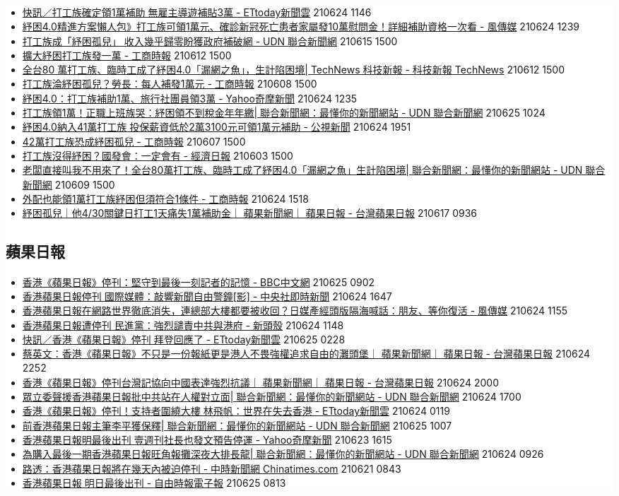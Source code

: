- [快訊／打工族確定領1萬補助 無雇主導遊補貼3萬 - ETtoday新聞雲](https://www.ettoday.net/news/20210624/2014572.htm "快訊／打工族確定領1萬補助 無雇主導遊補貼3萬 - ETtoday新聞雲") 210624 1146
- [紓困4.0精進方案懶人包》打工族可領1萬元、確診新冠死亡患者家屬發10萬慰問金！詳細補助資格一次看 - 風傳媒](https://www.storm.mg/lifestyle/3772482 "紓困4.0精進方案懶人包》打工族可領1萬元、確診新冠死亡患者家屬發10萬慰問金！詳細補助資格一次看 - 風傳媒") 210624 1239
- [打工族成「紓困孤兒」 收入幾乎歸零盼獲政府補破網 - UDN 聯合新聞網](https://udn.com/news/story/120974/5534087 "打工族成「紓困孤兒」 收入幾乎歸零盼獲政府補破網 - UDN 聯合新聞網") 210615 1500
- [擴大紓困打工族發一萬 - 工商時報](https://ctee.com.tw/news/policy/473667.html "擴大紓困打工族發一萬 - 工商時報") 210612 1500
- [全台80 萬打工族、臨時工成了紓困4.0「漏網之魚」，生計陷困境| TechNews 科技新報 - 科技新報 TechNews](https://finance.technews.tw/2021/06/12/800000-part-time-workers-are-in-trouble/ "全台80 萬打工族、臨時工成了紓困4.0「漏網之魚」，生計陷困境| TechNews 科技新報 - 科技新報 TechNews") 210612 1500
- [打工族淪紓困孤兒？勞長：每人補發1萬元 - 工商時報](https://ctee.com.tw/news/policy/471740.html "打工族淪紓困孤兒？勞長：每人補發1萬元 - 工商時報") 210608 1500
- [紓困4.0：打工族補助1萬、旅行社團員領3萬 - Yahoo奇摩新聞](https://tw.news.yahoo.com/%E6%94%BF%E9%99%A2%E6%80%A5%E6%8E%A8-%E7%B4%93%E5%9B%B04-0%E7%B2%BE%E9%80%B2%E6%A1%88-%E6%89%93%E5%B7%A5%E6%97%8F%E6%9C%89%E6%9C%9B%E9%A0%981%E8%90%AC-033255889.html "紓困4.0：打工族補助1萬、旅行社團員領3萬 - Yahoo奇摩新聞") 210624 1235
- [打工族領1萬！正職上班族哭：紓困領不到稅金年年繳| 聯合新聞網：最懂你的新聞網站 - UDN 聯合新聞網](https://udn.com/news/story/120974/5556880?from=udn-ch1_breaknews-1-0-news "打工族領1萬！正職上班族哭：紓困領不到稅金年年繳| 聯合新聞網：最懂你的新聞網站 - UDN 聯合新聞網") 210625 1024
- [紓困4.0納入41萬打工族 投保薪資低於2萬3100元可領1萬元補助 - 公視新聞](https://news.pts.org.tw/article/532315 "紓困4.0納入41萬打工族 投保薪資低於2萬3100元可領1萬元補助 - 公視新聞") 210624 1951
- [42萬打工族恐成紓困孤兒 - 工商時報](https://ctee.com.tw/news/policy/471022.html "42萬打工族恐成紓困孤兒 - 工商時報") 210607 1500
- [打工族沒得紓困？國發會：一定會有 - 經濟日報](https://money.udn.com/money/story/5613/5506052 "打工族沒得紓困？國發會：一定會有 - 經濟日報") 210603 1500
- [老闆直接叫我不用來了！全台80萬打工族、臨時工成了紓困4.0「漏網之魚」生計陷困境| 聯合新聞網：最懂你的新聞網站 - UDN 聯合新聞網](https://udn.com/news/story/6839/5520164 "老闆直接叫我不用來了！全台80萬打工族、臨時工成了紓困4.0「漏網之魚」生計陷困境| 聯合新聞網：最懂你的新聞網站 - UDN 聯合新聞網") 210609 1500
- [外配也能領1萬打工族紓困但須符合1條件 - 工商時報](https://ctee.com.tw/news/policy/479157.html "外配也能領1萬打工族紓困但須符合1條件 - 工商時報") 210624 1518
- [紓困孤兒｜他4/30關鍵日打工1天痛失1萬補助金｜ 蘋果新聞網｜ 蘋果日報 - 台灣蘋果日報](https://tw.appledaily.com/life/20210617/K3IJSR5EPVHXVBMTWXLQHXTICA/ "紓困孤兒｜他4/30關鍵日打工1天痛失1萬補助金｜ 蘋果新聞網｜ 蘋果日報 - 台灣蘋果日報") 210617 0936

## 蘋果日報


- [香港《蘋果日報》停刊：堅守到最後一刻記者的記憶 - BBC中文網](https://www.bbc.com/zhongwen/trad/chinese-news-57605691 "香港《蘋果日報》停刊：堅守到最後一刻記者的記憶 - BBC中文網") 210625 0902
- [香港蘋果日報停刊 國際媒體：敲響新聞自由警鐘[影] - 中央社即時新聞](https://www.cna.com.tw/news/firstnews/202106240221.aspx "香港蘋果日報停刊 國際媒體：敲響新聞自由警鐘[影] - 中央社即時新聞") 210624 1647
- [香港蘋果日報在網路世界徹底消失，連總部大樓都要被收回？日媒產經頭版隔海喊話：朋友、等你復活 - 風傳媒](https://www.storm.mg/article/3772395 "香港蘋果日報在網路世界徹底消失，連總部大樓都要被收回？日媒產經頭版隔海喊話：朋友、等你復活 - 風傳媒") 210624 1155
- [香港蘋果日報遭停刊 民進黨：強烈譴責中共與港府 - 新頭殼](https://newtalk.tw/news/view/2021-06-24/593820 "香港蘋果日報遭停刊 民進黨：強烈譴責中共與港府 - 新頭殼") 210624 1148
- [快訊／香港《蘋果日報》停刊 拜登回應了 - ETtoday新聞雲](https://www.ettoday.net/news/20210625/2015222.htm "快訊／香港《蘋果日報》停刊 拜登回應了 - ETtoday新聞雲") 210625 0228
- [蔡英文：香港《蘋果日報》不只是一份報紙更是港人不畏強權追求自由的灘頭堡｜ 蘋果新聞網｜ 蘋果日報 - 台灣蘋果日報](https://tw.appledaily.com/politics/20210624/RSZ6FWE4NJEZJJ5GRPRBBC6FPQ/ "蔡英文：香港《蘋果日報》不只是一份報紙更是港人不畏強權追求自由的灘頭堡｜ 蘋果新聞網｜ 蘋果日報 - 台灣蘋果日報") 210624 2252
- [香港《蘋果日報》停刊台灣記協向中國表達強烈抗議｜ 蘋果新聞網｜ 蘋果日報 - 台灣蘋果日報](https://tw.appledaily.com/life/20210624/UUTC5EM6GJECPJFTQB7XSYLNOQ/ "香港《蘋果日報》停刊台灣記協向中國表達強烈抗議｜ 蘋果新聞網｜ 蘋果日報 - 台灣蘋果日報") 210624 2000
- [眾立委聲援香港蘋果日報批中共站在人權對立面| 聯合新聞網：最懂你的新聞網站 - UDN 聯合新聞網](https://udn.com/news/story/122268/5555596 "眾立委聲援香港蘋果日報批中共站在人權對立面| 聯合新聞網：最懂你的新聞網站 - UDN 聯合新聞網") 210624 1700
- [香港《蘋果日報》停刊！支持者圍繞大樓 林飛帆：世界在失去香港 - ETtoday新聞雲](https://www.ettoday.net/news/20210624/2014307.htm "香港《蘋果日報》停刊！支持者圍繞大樓 林飛帆：世界在失去香港 - ETtoday新聞雲") 210624 0119
- [前香港蘋果日報主筆李平獲保釋| 聯合新聞網：最懂你的新聞網站 - UDN 聯合新聞網](https://udn.com/news/story/122268/5556872?from=udn-ch1_breaknews-1-cate4-news "前香港蘋果日報主筆李平獲保釋| 聯合新聞網：最懂你的新聞網站 - UDN 聯合新聞網") 210625 1007
- [香港蘋果日報明最後出刊 壹週刊社長也發文預告停運 - Yahoo奇摩新聞](https://tw.news.yahoo.com/%E4%B8%8D%E5%8F%AA%E8%98%8B%E6%9E%9C%E6%97%A5%E5%A0%B1%E9%97%9C%E9%96%80-%E9%A6%99%E6%B8%AF%E5%A3%B9%E9%80%B1%E5%88%8A%E7%A4%BE%E9%95%B7%E7%99%BC%E6%96%87%E9%A0%90%E5%91%8A%E5%81%9C%E9%81%8B-024457292.html "香港蘋果日報明最後出刊 壹週刊社長也發文預告停運 - Yahoo奇摩新聞") 210623 1615
- [為購入最後一期香港蘋果日報旺角報攤深夜大排長龍| 聯合新聞網：最懂你的新聞網站 - UDN 聯合新聞網](https://udn.com/news/story/122268/5554085 "為購入最後一期香港蘋果日報旺角報攤深夜大排長龍| 聯合新聞網：最懂你的新聞網站 - UDN 聯合新聞網") 210624 0926
- [路透：香港蘋果日報將在幾天內被迫停刊 - 中時新聞網 Chinatimes.com](https://www.chinatimes.com/realtimenews/20210621001082-260408 "路透：香港蘋果日報將在幾天內被迫停刊 - 中時新聞網 Chinatimes.com") 210621 0843
- [香港蘋果日報 明日最後出刊 - 自由時報電子報](https://news.ltn.com.tw/news/world/breakingnews/3579732 "香港蘋果日報 明日最後出刊 - 自由時報電子報") 210625 0813